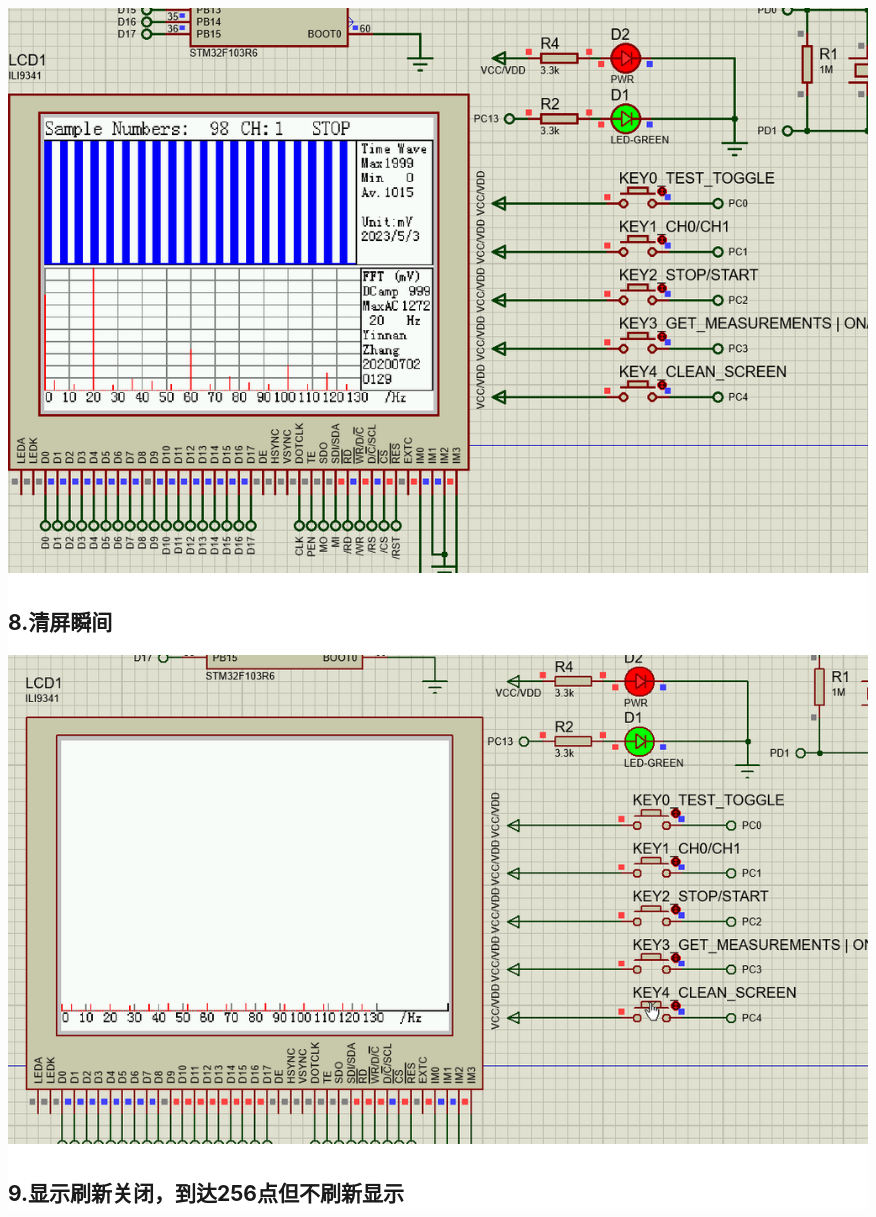 ![Alt text]( /assets/FFT_Analyzer_assets/4.7.png)
## 8.清屏瞬间
![Alt text]( /assets/FFT_Analyzer_assets/4.8.png)
## 9.显示刷新关闭，到达256点但不刷新显示